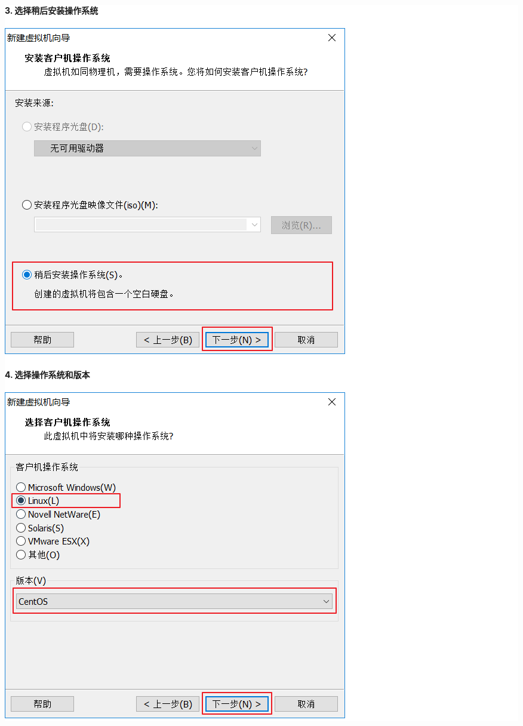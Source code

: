 #### 3. 选择稍后安装操作系统
![](assets/markdown-img-paste-20180821113015618.png)

#### 4. 选择操作系统和版本
![](assets/markdown-img-paste-20180821113052277.png)
